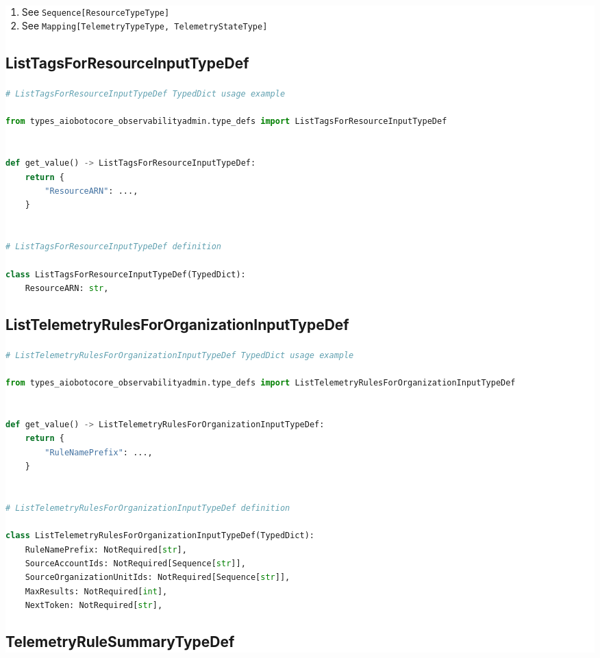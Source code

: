 1. See `Sequence[ResourceTypeType]`
2. See `Mapping[TelemetryTypeType, TelemetryStateType]`

## ListTagsForResourceInputTypeDef

```python
# ListTagsForResourceInputTypeDef TypedDict usage example

from types_aiobotocore_observabilityadmin.type_defs import ListTagsForResourceInputTypeDef


def get_value() -> ListTagsForResourceInputTypeDef:
    return {
        "ResourceARN": ...,
    }


# ListTagsForResourceInputTypeDef definition

class ListTagsForResourceInputTypeDef(TypedDict):
    ResourceARN: str,
```


## ListTelemetryRulesForOrganizationInputTypeDef

```python
# ListTelemetryRulesForOrganizationInputTypeDef TypedDict usage example

from types_aiobotocore_observabilityadmin.type_defs import ListTelemetryRulesForOrganizationInputTypeDef


def get_value() -> ListTelemetryRulesForOrganizationInputTypeDef:
    return {
        "RuleNamePrefix": ...,
    }


# ListTelemetryRulesForOrganizationInputTypeDef definition

class ListTelemetryRulesForOrganizationInputTypeDef(TypedDict):
    RuleNamePrefix: NotRequired[str],
    SourceAccountIds: NotRequired[Sequence[str]],
    SourceOrganizationUnitIds: NotRequired[Sequence[str]],
    MaxResults: NotRequired[int],
    NextToken: NotRequired[str],
```


## TelemetryRuleSummaryTypeDef
